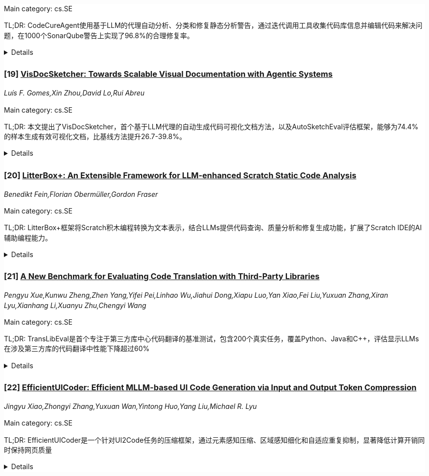 Main category: cs.SE

TL;DR: CodeCureAgent使用基于LLM的代理自动分析、分类和修复静态分析警告，通过迭代调用工具收集代码库信息并编辑代码来解决问题，在1000个SonarQube警告上实现了96.8%的合理修复率。


<details><summary>Details</summary></details>


### [19] [VisDocSketcher: Towards Scalable Visual Documentation with Agentic Systems](https://arxiv.org/abs/2509.11942)
*Luís F. Gomes,Xin Zhou,David Lo,Rui Abreu*

Main category: cs.SE

TL;DR: 本文提出了VisDocSketcher，首个基于LLM代理的自动生成代码可视化文档方法，以及AutoSketchEval评估框架，能够为74.4%的样本生成有效可视化文档，比基线方法提升26.7-39.8%。


<details><summary>Details</summary></details>


### [20] [LitterBox+: An Extensible Framework for LLM-enhanced Scratch Static Code Analysis](https://arxiv.org/abs/2509.12021)
*Benedikt Fein,Florian Obermüller,Gordon Fraser*

Main category: cs.SE

TL;DR: LitterBox+框架将Scratch积木编程转换为文本表示，结合LLMs提供代码查询、质量分析和修复生成功能，扩展了Scratch IDE的AI辅助编程能力。


<details><summary>Details</summary></details>


### [21] [A New Benchmark for Evaluating Code Translation with Third-Party Libraries](https://arxiv.org/abs/2509.12087)
*Pengyu Xue,Kunwu Zheng,Zhen Yang,Yifei Pei,Linhao Wu,Jiahui Dong,Xiapu Luo,Yan Xiao,Fei Liu,Yuxuan Zhang,Xiran Lyu,Xianhang Li,Xuanyu Zhu,Chengyi Wang*

Main category: cs.SE

TL;DR: TransLibEval是首个专注于第三方库中心代码翻译的基准测试，包含200个真实任务，覆盖Python、Java和C++，评估显示LLMs在涉及第三方库的代码翻译中性能下降超过60%


<details><summary>Details</summary></details>


### [22] [EfficientUICoder: Efficient MLLM-based UI Code Generation via Input and Output Token Compression](https://arxiv.org/abs/2509.12159)
*Jingyu Xiao,Zhongyi Zhang,Yuxuan Wan,Yintong Huo,Yang Liu,Michael R. Lyu*

Main category: cs.SE

TL;DR: EfficientUICoder是一个针对UI2Code任务的压缩框架，通过元素感知压缩、区域感知细化和自适应重复抑制，显著降低计算开销同时保持网页质量


<details><summary>Details</summary></details>

